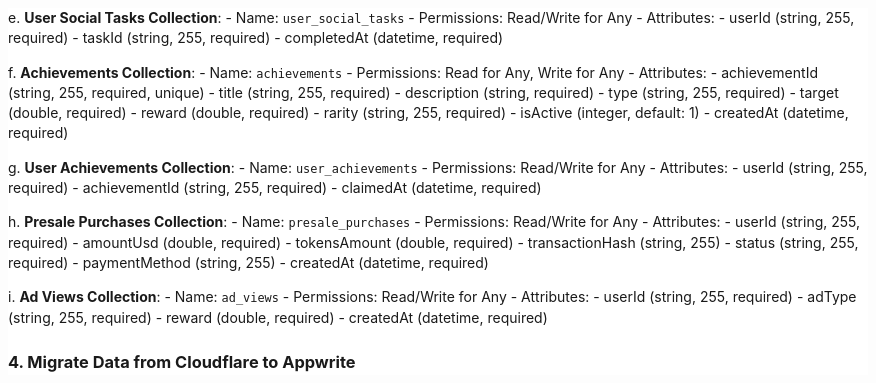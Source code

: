    e. **User Social Tasks Collection**:
      - Name: `user_social_tasks`
      - Permissions: Read/Write for Any
      - Attributes:
        - userId (string, 255, required)
        - taskId (string, 255, required)
        - completedAt (datetime, required)
      
   f. **Achievements Collection**:
      - Name: `achievements`
      - Permissions: Read for Any, Write for Any
      - Attributes:
        - achievementId (string, 255, required, unique)
        - title (string, 255, required)
        - description (string, required)
        - type (string, 255, required)
        - target (double, required)
        - reward (double, required)
        - rarity (string, 255, required)
        - isActive (integer, default: 1)
        - createdAt (datetime, required)
      
   g. **User Achievements Collection**:
      - Name: `user_achievements`
      - Permissions: Read/Write for Any
      - Attributes:
        - userId (string, 255, required)
        - achievementId (string, 255, required)
        - claimedAt (datetime, required)
      
   h. **Presale Purchases Collection**:
      - Name: `presale_purchases`
      - Permissions: Read/Write for Any
      - Attributes:
        - userId (string, 255, required)
        - amountUsd (double, required)
        - tokensAmount (double, required)
        - transactionHash (string, 255)
        - status (string, 255, required)
        - paymentMethod (string, 255)
        - createdAt (datetime, required)
      
   i. **Ad Views Collection**:
      - Name: `ad_views`
      - Permissions: Read/Write for Any
      - Attributes:
        - userId (string, 255, required)
        - adType (string, 255, required)
        - reward (double, required)
        - createdAt (datetime, required)

### 4. Migrate Data from Cloudflare to Appwrite
